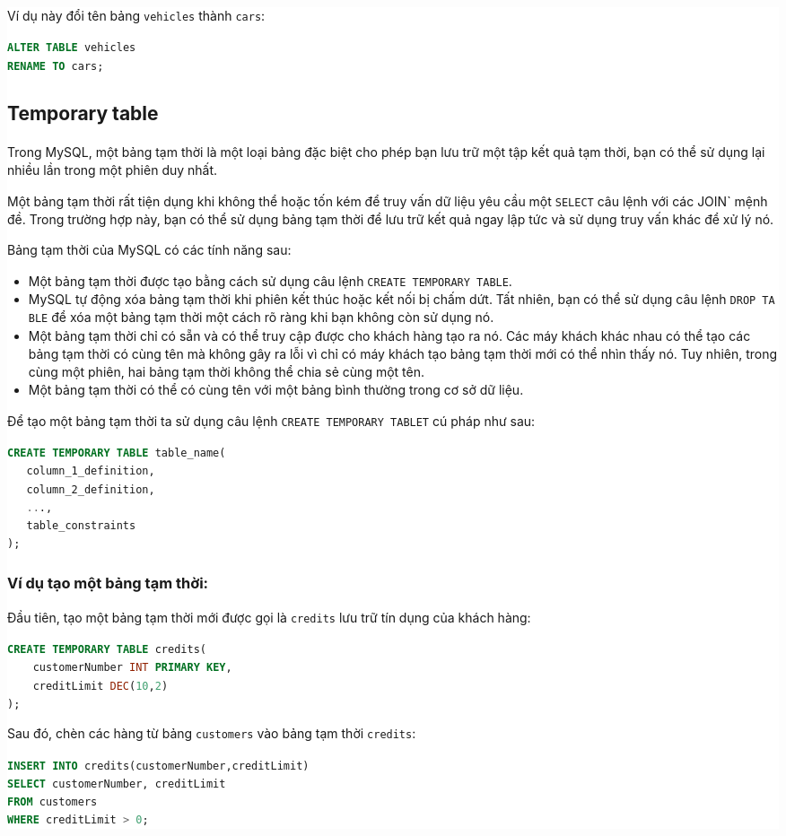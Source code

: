 Ví dụ này đổi tên bảng `vehicles` thành `cars`:

```SQL
ALTER TABLE vehicles 
RENAME TO cars; 
```

## Temporary table
Trong MySQL, một bảng tạm thời là một loại bảng đặc biệt cho phép bạn lưu trữ một tập kết quả tạm thời, bạn có thể sử dụng lại nhiều lần trong một phiên duy nhất.

Một bảng tạm thời rất tiện dụng khi không thể hoặc tốn kém để truy vấn dữ liệu yêu cầu một `SELECT` câu lệnh với các JOIN` mệnh đề. Trong trường hợp này, bạn có thể sử dụng bảng tạm thời để lưu trữ kết quả ngay lập tức và sử dụng truy vấn khác để xử lý nó.

Bảng tạm thời của MySQL có các tính năng sau:

- Một bảng tạm thời được tạo bằng cách sử dụng câu lệnh `CREATE TEMPORARY TABLE`.
- MySQL tự động xóa bảng tạm thời khi phiên kết thúc hoặc kết nối bị chấm dứt. Tất nhiên, bạn có thể sử dụng câu lệnh `DROP TABLE` để xóa một bảng tạm thời một cách rõ ràng khi bạn không còn sử dụng nó.
- Một bảng tạm thời chỉ có sẵn và có thể truy cập được cho khách hàng tạo ra nó. Các máy khách khác nhau có thể tạo các bảng tạm thời có cùng tên mà không gây ra lỗi vì chỉ có máy khách tạo bảng tạm thời mới có thể nhìn thấy nó. Tuy nhiên, trong cùng một phiên, hai bảng tạm thời không thể chia sẻ cùng một tên.
- Một bảng tạm thời có thể có cùng tên với một bảng bình thường trong cơ sở dữ liệu.

Để tạo một bảng tạm thời ta sử dụng câu lệnh `CREATE TEMPORARY TABLET` cú pháp như sau:

```SQL
CREATE TEMPORARY TABLE table_name(
   column_1_definition,
   column_2_definition,
   ...,
   table_constraints
);
```

### Ví dụ tạo một bảng tạm thời:
Đầu tiên, tạo một bảng tạm thời mới được gọi là `credits` lưu trữ tín dụng của khách hàng:

```SQL
CREATE TEMPORARY TABLE credits(
    customerNumber INT PRIMARY KEY,
    creditLimit DEC(10,2)
);
```

Sau đó, chèn các hàng từ bảng `customers` vào bảng tạm thời `credits`:

```SQL
INSERT INTO credits(customerNumber,creditLimit)
SELECT customerNumber, creditLimit
FROM customers
WHERE creditLimit > 0;
```
